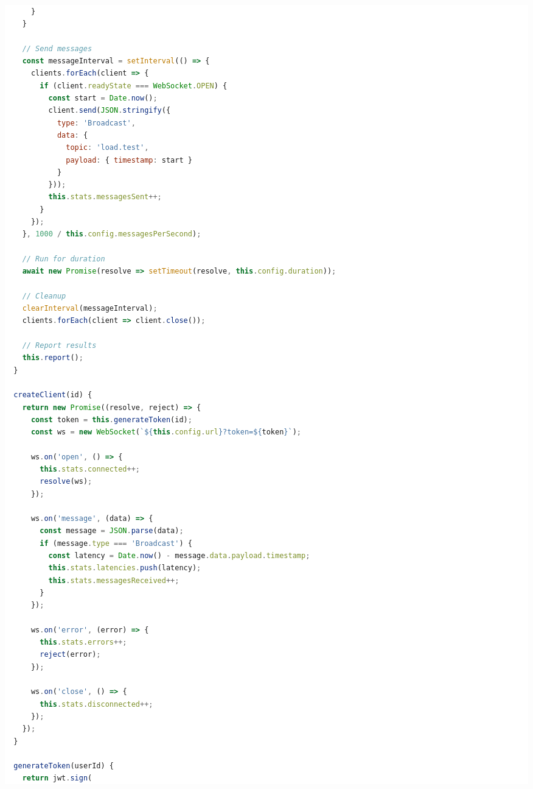 ```javascript
      }
    }
    
    // Send messages
    const messageInterval = setInterval(() => {
      clients.forEach(client => {
        if (client.readyState === WebSocket.OPEN) {
          const start = Date.now();
          client.send(JSON.stringify({
            type: 'Broadcast',
            data: {
              topic: 'load.test',
              payload: { timestamp: start }
            }
          }));
          this.stats.messagesSent++;
        }
      });
    }, 1000 / this.config.messagesPerSecond);
    
    // Run for duration
    await new Promise(resolve => setTimeout(resolve, this.config.duration));
    
    // Cleanup
    clearInterval(messageInterval);
    clients.forEach(client => client.close());
    
    // Report results
    this.report();
  }
  
  createClient(id) {
    return new Promise((resolve, reject) => {
      const token = this.generateToken(id);
      const ws = new WebSocket(`${this.config.url}?token=${token}`);
      
      ws.on('open', () => {
        this.stats.connected++;
        resolve(ws);
      });
      
      ws.on('message', (data) => {
        const message = JSON.parse(data);
        if (message.type === 'Broadcast') {
          const latency = Date.now() - message.data.payload.timestamp;
          this.stats.latencies.push(latency);
          this.stats.messagesReceived++;
        }
      });
      
      ws.on('error', (error) => {
        this.stats.errors++;
        reject(error);
      });
      
      ws.on('close', () => {
        this.stats.disconnected++;
      });
    });
  }
  
  generateToken(userId) {
    return jwt.sign(
```